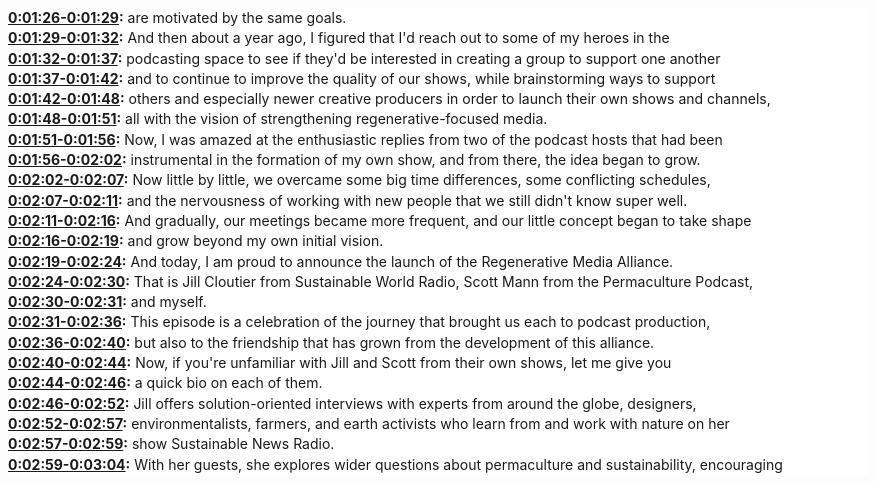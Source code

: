 **[0:01:26-0:01:29](https://regenerativeskills.com/jill-cloutier-scott-mann-and-oliver-goshey-on-the-launch-of-the-regenerative-media-alliance/#t=0:01:26):**  are motivated by the same goals.  
**[0:01:29-0:01:32](https://regenerativeskills.com/jill-cloutier-scott-mann-and-oliver-goshey-on-the-launch-of-the-regenerative-media-alliance/#t=0:01:29):**  And then about a year ago, I figured that I'd reach out to some of my heroes in the  
**[0:01:32-0:01:37](https://regenerativeskills.com/jill-cloutier-scott-mann-and-oliver-goshey-on-the-launch-of-the-regenerative-media-alliance/#t=0:01:32):**  podcasting space to see if they'd be interested in creating a group to support one another  
**[0:01:37-0:01:42](https://regenerativeskills.com/jill-cloutier-scott-mann-and-oliver-goshey-on-the-launch-of-the-regenerative-media-alliance/#t=0:01:37):**  and to continue to improve the quality of our shows, while brainstorming ways to support  
**[0:01:42-0:01:48](https://regenerativeskills.com/jill-cloutier-scott-mann-and-oliver-goshey-on-the-launch-of-the-regenerative-media-alliance/#t=0:01:42):**  others and especially newer creative producers in order to launch their own shows and channels,  
**[0:01:48-0:01:51](https://regenerativeskills.com/jill-cloutier-scott-mann-and-oliver-goshey-on-the-launch-of-the-regenerative-media-alliance/#t=0:01:48):**  all with the vision of strengthening regenerative-focused media.  
**[0:01:51-0:01:56](https://regenerativeskills.com/jill-cloutier-scott-mann-and-oliver-goshey-on-the-launch-of-the-regenerative-media-alliance/#t=0:01:51):**  Now, I was amazed at the enthusiastic replies from two of the podcast hosts that had been  
**[0:01:56-0:02:02](https://regenerativeskills.com/jill-cloutier-scott-mann-and-oliver-goshey-on-the-launch-of-the-regenerative-media-alliance/#t=0:01:56):**  instrumental in the formation of my own show, and from there, the idea began to grow.  
**[0:02:02-0:02:07](https://regenerativeskills.com/jill-cloutier-scott-mann-and-oliver-goshey-on-the-launch-of-the-regenerative-media-alliance/#t=0:02:02):**  Now little by little, we overcame some big time differences, some conflicting schedules,  
**[0:02:07-0:02:11](https://regenerativeskills.com/jill-cloutier-scott-mann-and-oliver-goshey-on-the-launch-of-the-regenerative-media-alliance/#t=0:02:07):**  and the nervousness of working with new people that we still didn't know super well.  
**[0:02:11-0:02:16](https://regenerativeskills.com/jill-cloutier-scott-mann-and-oliver-goshey-on-the-launch-of-the-regenerative-media-alliance/#t=0:02:11):**  And gradually, our meetings became more frequent, and our little concept began to take shape  
**[0:02:16-0:02:19](https://regenerativeskills.com/jill-cloutier-scott-mann-and-oliver-goshey-on-the-launch-of-the-regenerative-media-alliance/#t=0:02:16):**  and grow beyond my own initial vision.  
**[0:02:19-0:02:24](https://regenerativeskills.com/jill-cloutier-scott-mann-and-oliver-goshey-on-the-launch-of-the-regenerative-media-alliance/#t=0:02:19):**  And today, I am proud to announce the launch of the Regenerative Media Alliance.  
**[0:02:24-0:02:30](https://regenerativeskills.com/jill-cloutier-scott-mann-and-oliver-goshey-on-the-launch-of-the-regenerative-media-alliance/#t=0:02:24):**  That is Jill Cloutier from Sustainable World Radio, Scott Mann from the Permaculture Podcast,  
**[0:02:30-0:02:31](https://regenerativeskills.com/jill-cloutier-scott-mann-and-oliver-goshey-on-the-launch-of-the-regenerative-media-alliance/#t=0:02:30):**  and myself.  
**[0:02:31-0:02:36](https://regenerativeskills.com/jill-cloutier-scott-mann-and-oliver-goshey-on-the-launch-of-the-regenerative-media-alliance/#t=0:02:31):**  This episode is a celebration of the journey that brought us each to podcast production,  
**[0:02:36-0:02:40](https://regenerativeskills.com/jill-cloutier-scott-mann-and-oliver-goshey-on-the-launch-of-the-regenerative-media-alliance/#t=0:02:36):**  but also to the friendship that has grown from the development of this alliance.  
**[0:02:40-0:02:44](https://regenerativeskills.com/jill-cloutier-scott-mann-and-oliver-goshey-on-the-launch-of-the-regenerative-media-alliance/#t=0:02:40):**  Now, if you're unfamiliar with Jill and Scott from their own shows, let me give you  
**[0:02:44-0:02:46](https://regenerativeskills.com/jill-cloutier-scott-mann-and-oliver-goshey-on-the-launch-of-the-regenerative-media-alliance/#t=0:02:44):**  a quick bio on each of them.  
**[0:02:46-0:02:52](https://regenerativeskills.com/jill-cloutier-scott-mann-and-oliver-goshey-on-the-launch-of-the-regenerative-media-alliance/#t=0:02:46):**  Jill offers solution-oriented interviews with experts from around the globe, designers,  
**[0:02:52-0:02:57](https://regenerativeskills.com/jill-cloutier-scott-mann-and-oliver-goshey-on-the-launch-of-the-regenerative-media-alliance/#t=0:02:52):**  environmentalists, farmers, and earth activists who learn from and work with nature on her  
**[0:02:57-0:02:59](https://regenerativeskills.com/jill-cloutier-scott-mann-and-oliver-goshey-on-the-launch-of-the-regenerative-media-alliance/#t=0:02:57):**  show Sustainable News Radio.  
**[0:02:59-0:03:04](https://regenerativeskills.com/jill-cloutier-scott-mann-and-oliver-goshey-on-the-launch-of-the-regenerative-media-alliance/#t=0:02:59):**  With her guests, she explores wider questions about permaculture and sustainability, encouraging  
